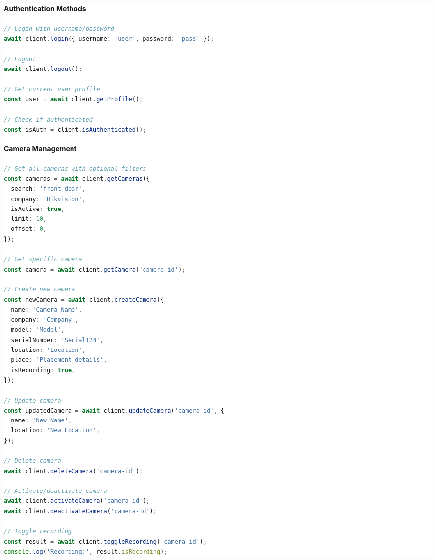 #### Authentication Methods

```typescript
// Login with username/password
await client.login({ username: 'user', password: 'pass' });

// Logout
await client.logout();

// Get current user profile
const user = await client.getProfile();

// Check if authenticated
const isAuth = client.isAuthenticated();
```

#### Camera Management

```typescript
// Get all cameras with optional filters
const cameras = await client.getCameras({
  search: 'front door',
  company: 'Hikvision',
  isActive: true,
  limit: 10,
  offset: 0,
});

// Get specific camera
const camera = await client.getCamera('camera-id');

// Create new camera
const newCamera = await client.createCamera({
  name: 'Camera Name',
  company: 'Company',
  model: 'Model',
  serialNumber: 'Serial123',
  location: 'Location',
  place: 'Placement details',
  isRecording: true,
});

// Update camera
const updatedCamera = await client.updateCamera('camera-id', {
  name: 'New Name',
  location: 'New Location',
});

// Delete camera
await client.deleteCamera('camera-id');

// Activate/deactivate camera
await client.activateCamera('camera-id');
await client.deactivateCamera('camera-id');

// Toggle recording
const result = await client.toggleRecording('camera-id');
console.log('Recording:', result.isRecording);
```
